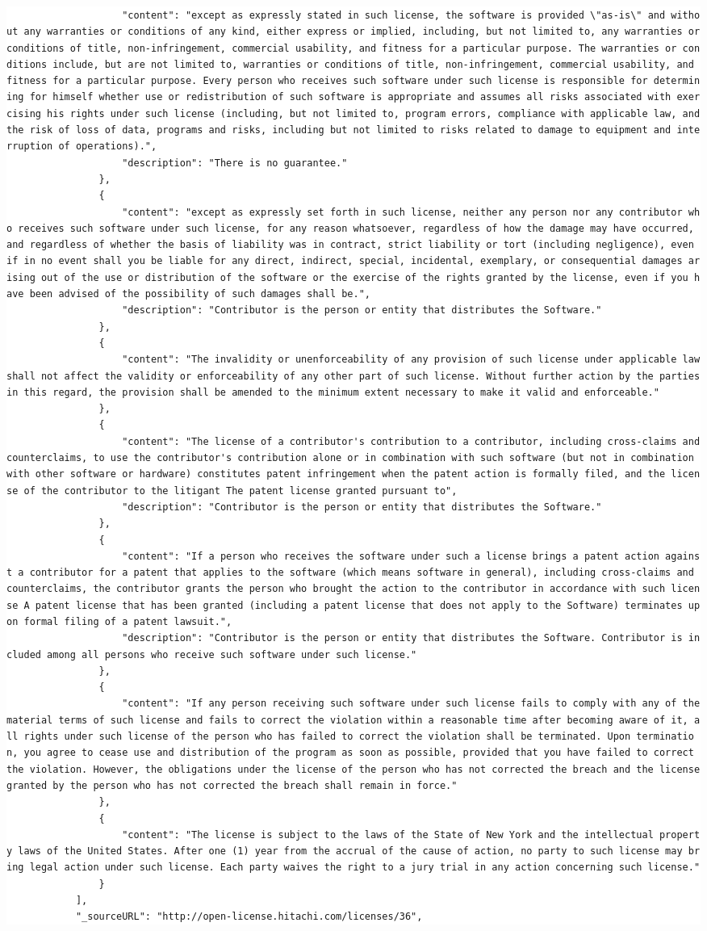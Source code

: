                         "content": "except as expressly stated in such license, the software is provided \"as-is\" and without any warranties or conditions of any kind, either express or implied, including, but not limited to, any warranties or conditions of title, non-infringement, commercial usability, and fitness for a particular purpose. The warranties or conditions include, but are not limited to, warranties or conditions of title, non-infringement, commercial usability, and fitness for a particular purpose. Every person who receives such software under such license is responsible for determining for himself whether use or redistribution of such software is appropriate and assumes all risks associated with exercising his rights under such license (including, but not limited to, program errors, compliance with applicable law, and the risk of loss of data, programs and risks, including but not limited to risks related to damage to equipment and interruption of operations).",
                        "description": "There is no guarantee."
                    },
                    {
                        "content": "except as expressly set forth in such license, neither any person nor any contributor who receives such software under such license, for any reason whatsoever, regardless of how the damage may have occurred, and regardless of whether the basis of liability was in contract, strict liability or tort (including negligence), even if in no event shall you be liable for any direct, indirect, special, incidental, exemplary, or consequential damages arising out of the use or distribution of the software or the exercise of the rights granted by the license, even if you have been advised of the possibility of such damages shall be.",
                        "description": "Contributor is the person or entity that distributes the Software."
                    },
                    {
                        "content": "The invalidity or unenforceability of any provision of such license under applicable law shall not affect the validity or enforceability of any other part of such license. Without further action by the parties in this regard, the provision shall be amended to the minimum extent necessary to make it valid and enforceable."
                    },
                    {
                        "content": "The license of a contributor's contribution to a contributor, including cross-claims and counterclaims, to use the contributor's contribution alone or in combination with such software (but not in combination with other software or hardware) constitutes patent infringement when the patent action is formally filed, and the license of the contributor to the litigant The patent license granted pursuant to",
                        "description": "Contributor is the person or entity that distributes the Software."
                    },
                    {
                        "content": "If a person who receives the software under such a license brings a patent action against a contributor for a patent that applies to the software (which means software in general), including cross-claims and counterclaims, the contributor grants the person who brought the action to the contributor in accordance with such license A patent license that has been granted (including a patent license that does not apply to the Software) terminates upon formal filing of a patent lawsuit.",
                        "description": "Contributor is the person or entity that distributes the Software. Contributor is included among all persons who receive such software under such license."
                    },
                    {
                        "content": "If any person receiving such software under such license fails to comply with any of the material terms of such license and fails to correct the violation within a reasonable time after becoming aware of it, all rights under such license of the person who has failed to correct the violation shall be terminated. Upon termination, you agree to cease use and distribution of the program as soon as possible, provided that you have failed to correct the violation. However, the obligations under the license of the person who has not corrected the breach and the license granted by the person who has not corrected the breach shall remain in force."
                    },
                    {
                        "content": "The license is subject to the laws of the State of New York and the intellectual property laws of the United States. After one (1) year from the accrual of the cause of action, no party to such license may bring legal action under such license. Each party waives the right to a jury trial in any action concerning such license."
                    }
                ],
                "_sourceURL": "http://open-license.hitachi.com/licenses/36",